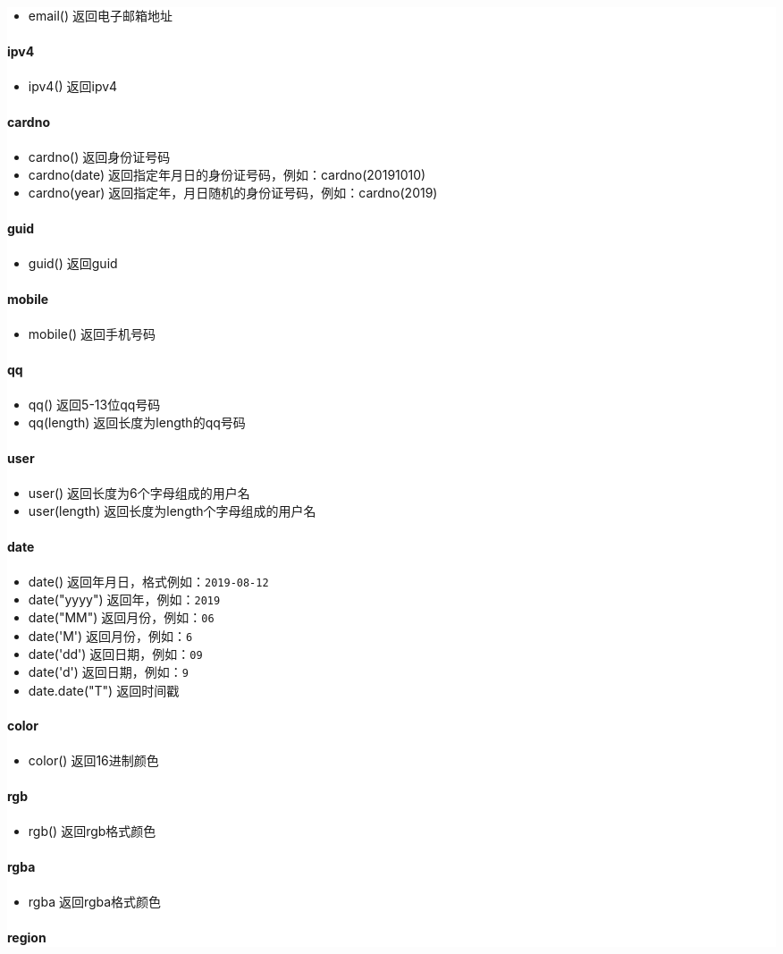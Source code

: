 + email() 返回电子邮箱地址

#### ipv4 

+ ipv4()  返回ipv4


#### cardno

+ cardno() 返回身份证号码
+ cardno(date) 返回指定年月日的身份证号码，例如：cardno(20191010)
+ cardno(year) 返回指定年，月日随机的身份证号码，例如：cardno(2019)

#### guid

+ guid() 返回guid

#### mobile

+ mobile() 返回手机号码

#### qq

+ qq() 返回5-13位qq号码
+ qq(length) 返回长度为length的qq号码


#### user

+ user() 返回长度为6个字母组成的用户名
+ user(length) 返回长度为length个字母组成的用户名


#### date

+ date() 返回年月日，格式例如：`2019-08-12`
+ date("yyyy")  返回年，例如：`2019`
+ date("MM")  返回月份，例如：`06`
+ date('M')  返回月份，例如：`6`
+ date('dd') 返回日期，例如：`09`
+ date('d')  返回日期，例如：`9`
+ date.date("T")  返回时间戳


#### color

+ color() 返回16进制颜色

#### rgb

+ rgb() 返回rgb格式颜色


#### rgba

+ rgba 返回rgba格式颜色


#### region

